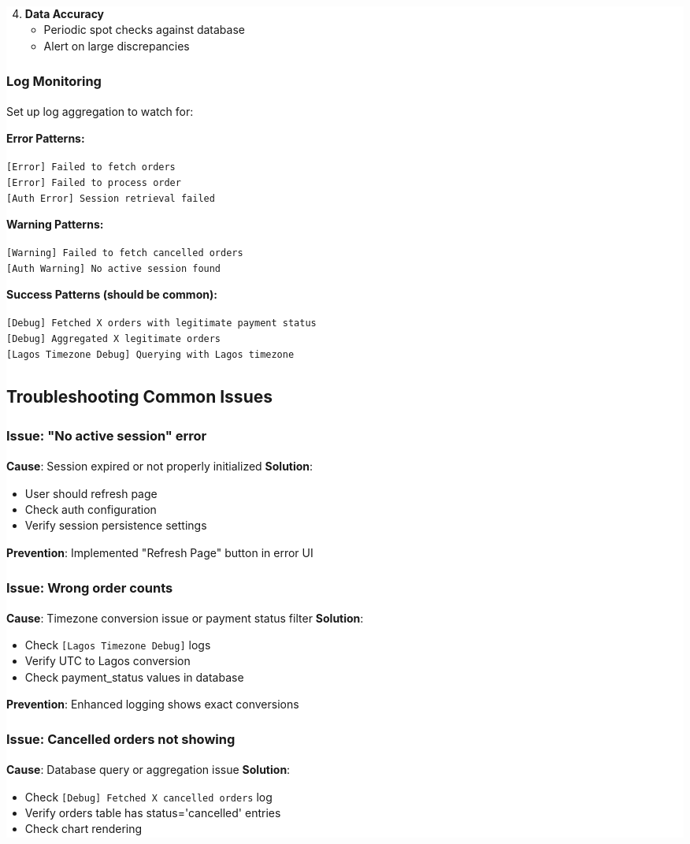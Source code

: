 4. **Data Accuracy**
   - Periodic spot checks against database
   - Alert on large discrepancies

### Log Monitoring

Set up log aggregation to watch for:

**Error Patterns:**
```
[Error] Failed to fetch orders
[Error] Failed to process order
[Auth Error] Session retrieval failed
```

**Warning Patterns:**
```
[Warning] Failed to fetch cancelled orders
[Auth Warning] No active session found
```

**Success Patterns (should be common):**
```
[Debug] Fetched X orders with legitimate payment status
[Debug] Aggregated X legitimate orders
[Lagos Timezone Debug] Querying with Lagos timezone
```

## Troubleshooting Common Issues

### Issue: "No active session" error
**Cause**: Session expired or not properly initialized
**Solution**: 
- User should refresh page
- Check auth configuration
- Verify session persistence settings

**Prevention**: Implemented "Refresh Page" button in error UI

### Issue: Wrong order counts
**Cause**: Timezone conversion issue or payment status filter
**Solution**:
- Check `[Lagos Timezone Debug]` logs
- Verify UTC to Lagos conversion
- Check payment_status values in database

**Prevention**: Enhanced logging shows exact conversions

### Issue: Cancelled orders not showing
**Cause**: Database query or aggregation issue
**Solution**:
- Check `[Debug] Fetched X cancelled orders` log
- Verify orders table has status='cancelled' entries
- Check chart rendering
